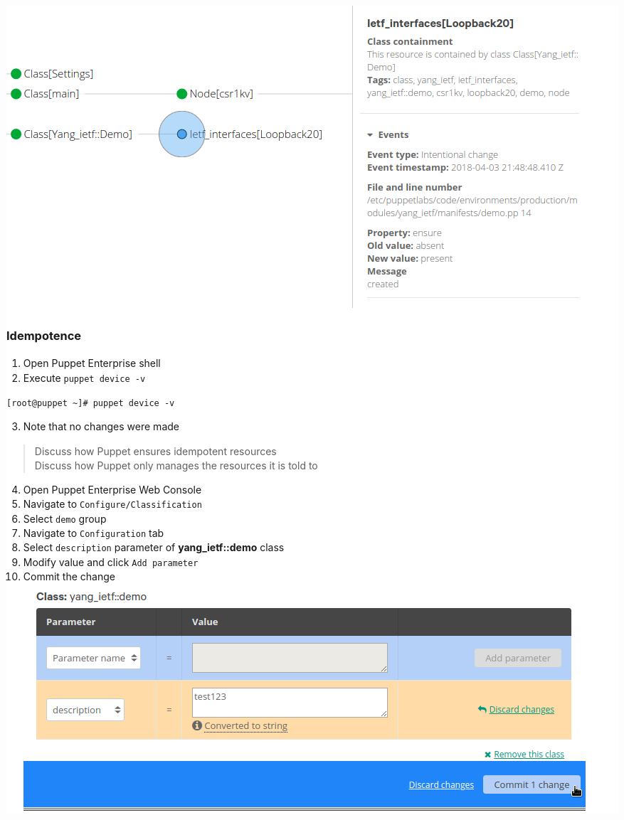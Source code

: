   ![node_graph](images/node_graph.png)

### Idempotence

1. Open Puppet Enterprise shell
2. Execute `puppet device -v`
  ```shell
  [root@puppet ~]# puppet device -v
  ```
3. Note that no changes were made
> Discuss how Puppet ensures idempotent resources  
> Discuss how Puppet only manages the resources it is told to
4. Open Puppet Enterprise Web Console
5. Navigate to `Configure/Classification`
6. Select `demo` group
7. Navigate to `Configuration` tab
8. Select `description` parameter of **yang_ietf::demo** class
9. Modify value and click `Add parameter`
10. Commit the change
  ![modify_class](images/modify_class.png)  
